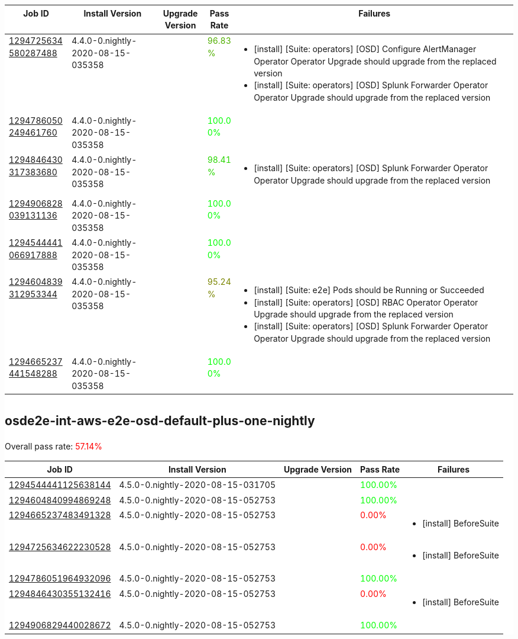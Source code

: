 | Job ID | Install Version | Upgrade Version | Pass Rate | Failures |
|--------|-----------------|-----------------|-----------|----------|
[1294725634580287488](https://prow.ci.openshift.org/view/gs/origin-ci-test/logs/osde2e-int-aws-e2e-osd-default-nightly/1294725634580287488) | 4.4.0-0.nightly-2020-08-15-035358 |  | <span style="color:#51ae00;">96.83%</span>|<ul><li>[install] [Suite: operators] [OSD] Configure AlertManager Operator Operator Upgrade should upgrade from the replaced version</li><li>[install] [Suite: operators] [OSD] Splunk Forwarder Operator Operator Upgrade should upgrade from the replaced version</li></ul>
[1294786050249461760](https://prow.ci.openshift.org/view/gs/origin-ci-test/logs/osde2e-int-aws-e2e-osd-default-nightly/1294786050249461760) | 4.4.0-0.nightly-2020-08-15-035358 |  | <span style="color:#01fe00;">100.00%</span>|
[1294846430317383680](https://prow.ci.openshift.org/view/gs/origin-ci-test/logs/osde2e-int-aws-e2e-osd-default-nightly/1294846430317383680) | 4.4.0-0.nightly-2020-08-15-035358 |  | <span style="color:#29d600;">98.41%</span>|<ul><li>[install] [Suite: operators] [OSD] Splunk Forwarder Operator Operator Upgrade should upgrade from the replaced version</li></ul>
[1294906828039131136](https://prow.ci.openshift.org/view/gs/origin-ci-test/logs/osde2e-int-aws-e2e-osd-default-nightly/1294906828039131136) | 4.4.0-0.nightly-2020-08-15-035358 |  | <span style="color:#01fe00;">100.00%</span>|
[1294544441066917888](https://prow.ci.openshift.org/view/gs/origin-ci-test/logs/osde2e-int-aws-e2e-osd-default-nightly/1294544441066917888) | 4.4.0-0.nightly-2020-08-15-035358 |  | <span style="color:#01fe00;">100.00%</span>|
[1294604839312953344](https://prow.ci.openshift.org/view/gs/origin-ci-test/logs/osde2e-int-aws-e2e-osd-default-nightly/1294604839312953344) | 4.4.0-0.nightly-2020-08-15-035358 |  | <span style="color:#7a8500;">95.24%</span>|<ul><li>[install] [Suite: e2e] Pods should be Running or Succeeded</li><li>[install] [Suite: operators] [OSD] RBAC Operator Operator Upgrade should upgrade from the replaced version</li><li>[install] [Suite: operators] [OSD] Splunk Forwarder Operator Operator Upgrade should upgrade from the replaced version</li></ul>
[1294665237441548288](https://prow.ci.openshift.org/view/gs/origin-ci-test/logs/osde2e-int-aws-e2e-osd-default-nightly/1294665237441548288) | 4.4.0-0.nightly-2020-08-15-035358 |  | <span style="color:#01fe00;">100.00%</span>|



## osde2e-int-aws-e2e-osd-default-plus-one-nightly

Overall pass rate: <span style="color:#ff0000;">57.14%</span>

| Job ID | Install Version | Upgrade Version | Pass Rate | Failures |
|--------|-----------------|-----------------|-----------|----------|
[1294544441125638144](https://prow.ci.openshift.org/view/gs/origin-ci-test/logs/osde2e-int-aws-e2e-osd-default-plus-one-nightly/1294544441125638144) | 4.5.0-0.nightly-2020-08-15-031705 |  | <span style="color:#01fe00;">100.00%</span>|
[1294604840994869248](https://prow.ci.openshift.org/view/gs/origin-ci-test/logs/osde2e-int-aws-e2e-osd-default-plus-one-nightly/1294604840994869248) | 4.5.0-0.nightly-2020-08-15-052753 |  | <span style="color:#01fe00;">100.00%</span>|
[1294665237483491328](https://prow.ci.openshift.org/view/gs/origin-ci-test/logs/osde2e-int-aws-e2e-osd-default-plus-one-nightly/1294665237483491328) | 4.5.0-0.nightly-2020-08-15-052753 |  | <span style="color:#ff0000;">0.00%</span>|<ul><li>[install] BeforeSuite</li></ul>
[1294725634622230528](https://prow.ci.openshift.org/view/gs/origin-ci-test/logs/osde2e-int-aws-e2e-osd-default-plus-one-nightly/1294725634622230528) | 4.5.0-0.nightly-2020-08-15-052753 |  | <span style="color:#ff0000;">0.00%</span>|<ul><li>[install] BeforeSuite</li></ul>
[1294786051964932096](https://prow.ci.openshift.org/view/gs/origin-ci-test/logs/osde2e-int-aws-e2e-osd-default-plus-one-nightly/1294786051964932096) | 4.5.0-0.nightly-2020-08-15-052753 |  | <span style="color:#01fe00;">100.00%</span>|
[1294846430355132416](https://prow.ci.openshift.org/view/gs/origin-ci-test/logs/osde2e-int-aws-e2e-osd-default-plus-one-nightly/1294846430355132416) | 4.5.0-0.nightly-2020-08-15-052753 |  | <span style="color:#ff0000;">0.00%</span>|<ul><li>[install] BeforeSuite</li></ul>
[1294906829440028672](https://prow.ci.openshift.org/view/gs/origin-ci-test/logs/osde2e-int-aws-e2e-osd-default-plus-one-nightly/1294906829440028672) | 4.5.0-0.nightly-2020-08-15-052753 |  | <span style="color:#01fe00;">100.00%</span>|
